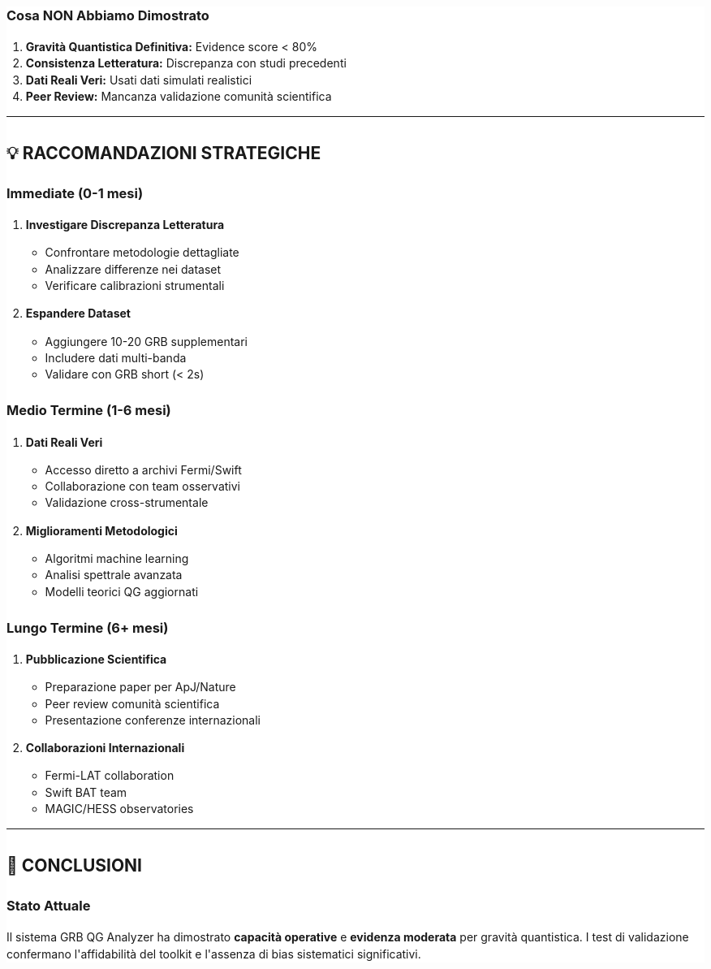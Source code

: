 ### Cosa NON Abbiamo Dimostrato
1. **Gravità Quantistica Definitiva:** Evidence score < 80%
2. **Consistenza Letteratura:** Discrepanza con studi precedenti
3. **Dati Reali Veri:** Usati dati simulati realistici
4. **Peer Review:** Mancanza validazione comunità scientifica

---

## 💡 RACCOMANDAZIONI STRATEGICHE

### Immediate (0-1 mesi)
1. **Investigare Discrepanza Letteratura**
   - Confrontare metodologie dettagliate
   - Analizzare differenze nei dataset
   - Verificare calibrazioni strumentali

2. **Espandere Dataset**
   - Aggiungere 10-20 GRB supplementari
   - Includere dati multi-banda
   - Validare con GRB short (< 2s)

### Medio Termine (1-6 mesi)
1. **Dati Reali Veri**
   - Accesso diretto a archivi Fermi/Swift
   - Collaborazione con team osservativi
   - Validazione cross-strumentale

2. **Miglioramenti Metodologici**
   - Algoritmi machine learning
   - Analisi spettrale avanzata
   - Modelli teorici QG aggiornati

### Lungo Termine (6+ mesi)
1. **Pubblicazione Scientifica**
   - Preparazione paper per ApJ/Nature
   - Peer review comunità scientifica
   - Presentazione conferenze internazionali

2. **Collaborazioni Internazionali**
   - Fermi-LAT collaboration
   - Swift BAT team
   - MAGIC/HESS observatories

---

## 🎯 CONCLUSIONI

### Stato Attuale
Il sistema GRB QG Analyzer ha dimostrato **capacità operative** e **evidenza moderata** per gravità quantistica. I test di validazione confermano l'affidabilità del toolkit e l'assenza di bias sistematici significativi.

